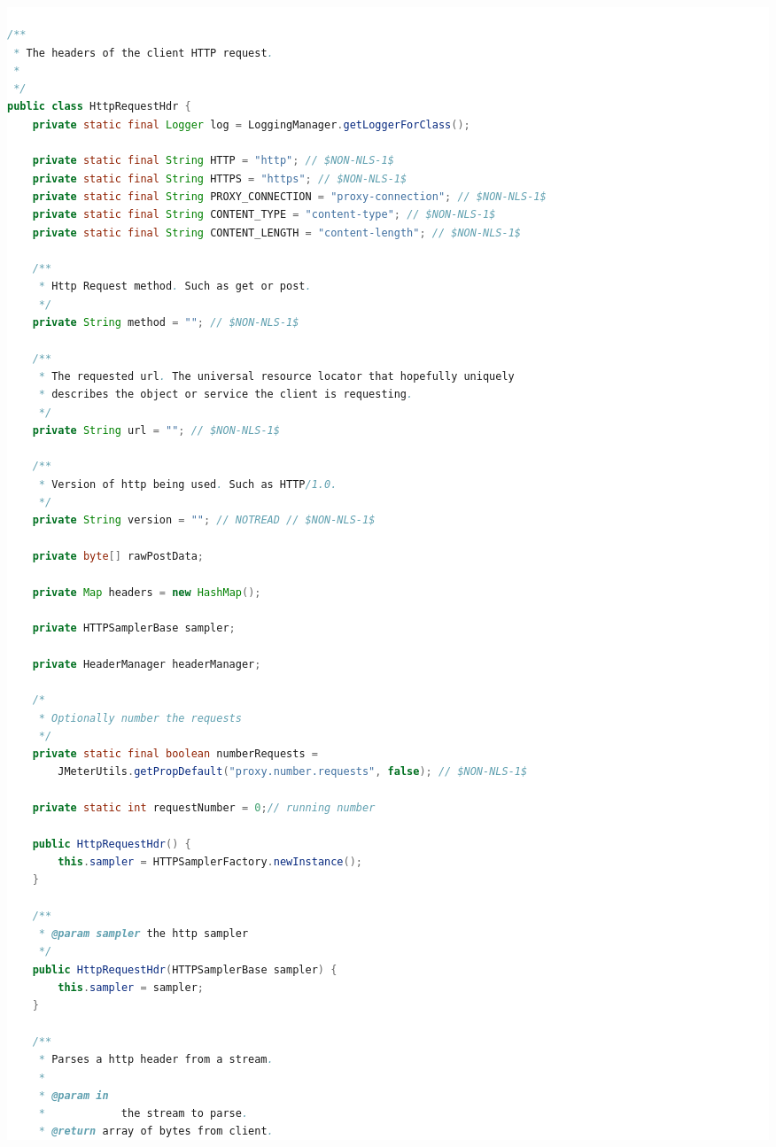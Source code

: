 ```java

/**
 * The headers of the client HTTP request.
 * 
 */
public class HttpRequestHdr {
    private static final Logger log = LoggingManager.getLoggerForClass();

    private static final String HTTP = "http"; // $NON-NLS-1$
    private static final String HTTPS = "https"; // $NON-NLS-1$
    private static final String PROXY_CONNECTION = "proxy-connection"; // $NON-NLS-1$
    private static final String CONTENT_TYPE = "content-type"; // $NON-NLS-1$
    private static final String CONTENT_LENGTH = "content-length"; // $NON-NLS-1$

	/**
	 * Http Request method. Such as get or post.
	 */
	private String method = ""; // $NON-NLS-1$

	/**
	 * The requested url. The universal resource locator that hopefully uniquely
	 * describes the object or service the client is requesting.
	 */
	private String url = ""; // $NON-NLS-1$

	/**
	 * Version of http being used. Such as HTTP/1.0.
	 */
	private String version = ""; // NOTREAD // $NON-NLS-1$

    private byte[] rawPostData;

	private Map headers = new HashMap();

	private HTTPSamplerBase sampler;

	private HeaderManager headerManager;
	
	/*
	 * Optionally number the requests
	 */
	private static final boolean numberRequests = 
        JMeterUtils.getPropDefault("proxy.number.requests", false); // $NON-NLS-1$

	private static int requestNumber = 0;// running number

	public HttpRequestHdr() {
		this.sampler = HTTPSamplerFactory.newInstance();
	}
	
	/**
	 * @param sampler the http sampler
	 */
	public HttpRequestHdr(HTTPSamplerBase sampler) {
		this.sampler = sampler;
	}
	
	/**
	 * Parses a http header from a stream.
	 * 
	 * @param in
	 *            the stream to parse.
	 * @return array of bytes from client.
```